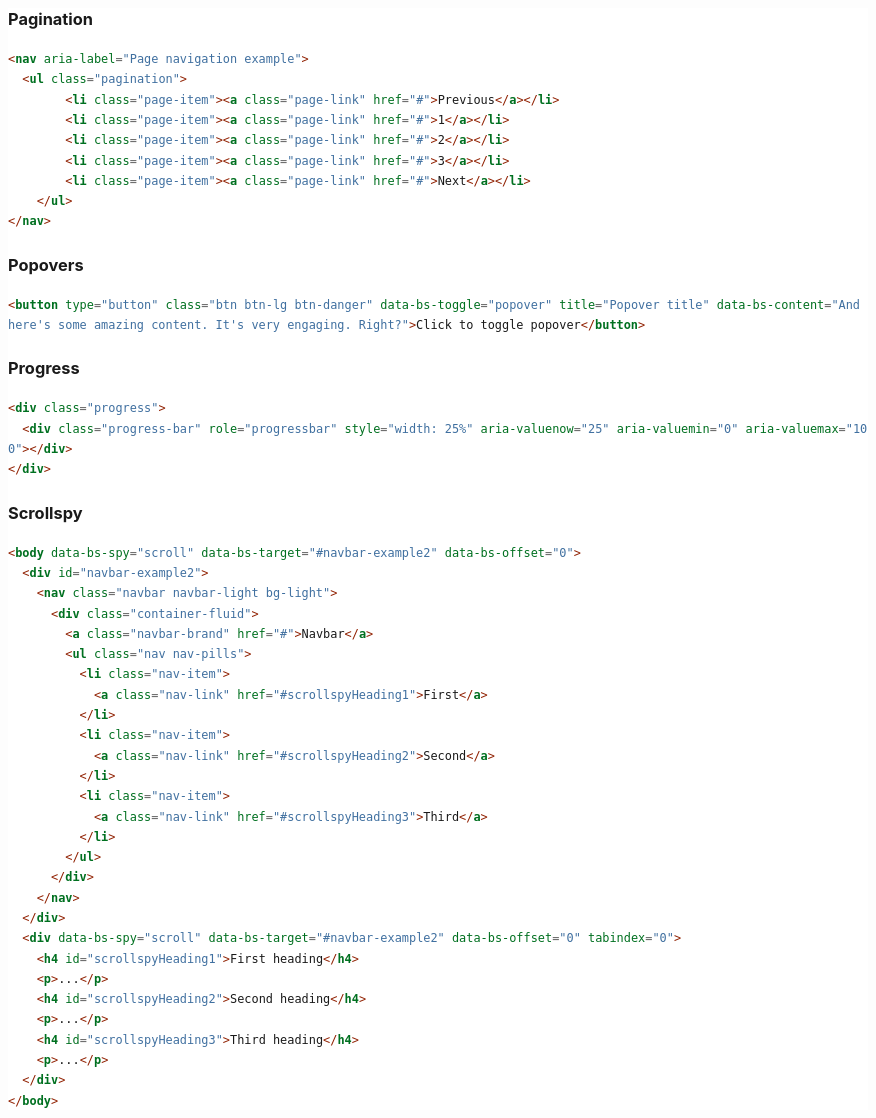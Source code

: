 ### Pagination
```html
<nav aria-label="Page navigation example">
  <ul class="pagination">
        <li class="page-item"><a class="page-link" href="#">Previous</a></li>
        <li class="page-item"><a class="page-link" href="#">1</a></li>
        <li class="page-item"><a class="page-link" href="#">2</a></li>
        <li class="page-item"><a class="page-link" href="#">3</a></li>
        <li class="page-item"><a class="page-link" href="#">Next</a></li>
    </ul>
</nav>

```

### Popovers
```html
<button type="button" class="btn btn-lg btn-danger" data-bs-toggle="popover" title="Popover title" data-bs-content="And here's some amazing content. It's very engaging. Right?">Click to toggle popover</button>
```

### Progress
```html
<div class="progress">
  <div class="progress-bar" role="progressbar" style="width: 25%" aria-valuenow="25" aria-valuemin="0" aria-valuemax="100"></div>
</div>
```

### Scrollspy
```html
<body data-bs-spy="scroll" data-bs-target="#navbar-example2" data-bs-offset="0">
  <div id="navbar-example2">
    <nav class="navbar navbar-light bg-light">
      <div class="container-fluid">
        <a class="navbar-brand" href="#">Navbar</a>
        <ul class="nav nav-pills">
          <li class="nav-item">
            <a class="nav-link" href="#scrollspyHeading1">First</a>
          </li>
          <li class="nav-item">
            <a class="nav-link" href="#scrollspyHeading2">Second</a>
          </li>
          <li class="nav-item">
            <a class="nav-link" href="#scrollspyHeading3">Third</a>
          </li>
        </ul>
      </div>
    </nav>
  </div>
  <div data-bs-spy="scroll" data-bs-target="#navbar-example2" data-bs-offset="0" tabindex="0">
    <h4 id="scrollspyHeading1">First heading</h4>
    <p>...</p>
    <h4 id="scrollspyHeading2">Second heading</h4>
    <p>...</p>
    <h4 id="scrollspyHeading3">Third heading</h4>
    <p>...</p>
  </div>
</body>
```
